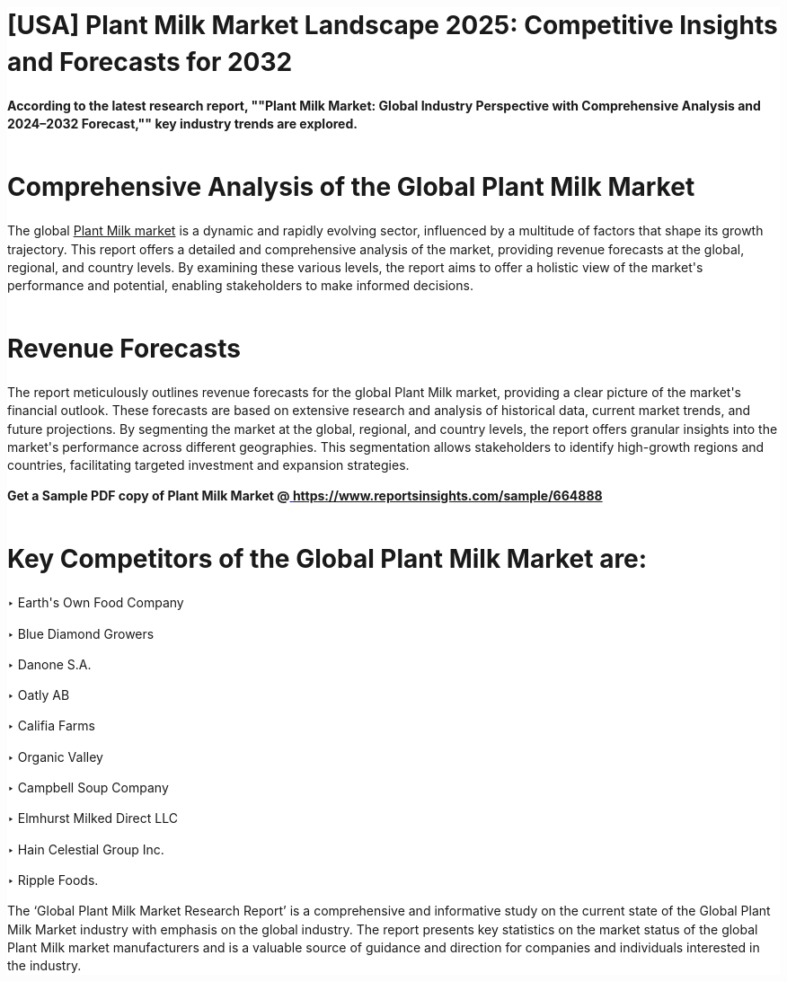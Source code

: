 # [USA] Plant Milk Market Landscape 2025: Competitive Insights and Forecasts for 2032

<strong>According to the latest research report, ""Plant Milk Market: Global Industry Perspective with Comprehensive Analysis and 2024–2032 Forecast,"" key industry trends are explored.</strong>

# <strong>Comprehensive Analysis of the Global Plant Milk Market</strong>

The global <a href=https://www.reportsinsights.com/sample/664888>Plant Milk market</a> is a dynamic and rapidly evolving sector, influenced by a multitude of factors that shape its growth trajectory. This report offers a detailed and comprehensive analysis of the market, providing revenue forecasts at the global, regional, and country levels. By examining these various levels, the report aims to offer a holistic view of the market's performance and potential, enabling stakeholders to make informed decisions.

# <strong>Revenue Forecasts</strong>

The report meticulously outlines revenue forecasts for the global Plant Milk market, providing a clear picture of the market's financial outlook. These forecasts are based on extensive research and analysis of historical data, current market trends, and future projections. By segmenting the market at the global, regional, and country levels, the report offers granular insights into the market's performance across different geographies. This segmentation allows stakeholders to identify high-growth regions and countries, facilitating targeted investment and expansion strategies.

<strong>Get a Sample PDF copy of Plant Milk Market </strong><strong>@<a href=https://www.reportsinsights.com/sample/664888 style=color:#0000ff;> https://www.reportsinsights.com/sample/664888</a></strong></font>

# <strong>Key Competitors of the Global Plant Milk Market are:</strong>

‣ Earth's Own Food Company

‣ Blue Diamond Growers

‣ Danone S.A.

‣ Oatly AB

‣ Califia Farms

‣ Organic Valley

‣ Campbell Soup Company

‣ Elmhurst Milked Direct LLC

‣  Hain Celestial Group Inc.

‣ Ripple Foods.

The ‘Global Plant Milk Market Research Report’ is a comprehensive and informative study on the current state of the Global Plant Milk Market industry with emphasis on the global industry. The report presents key statistics on the market status of the global Plant Milk market manufacturers and is a valuable source of guidance and direction for companies and individuals interested in the industry.
